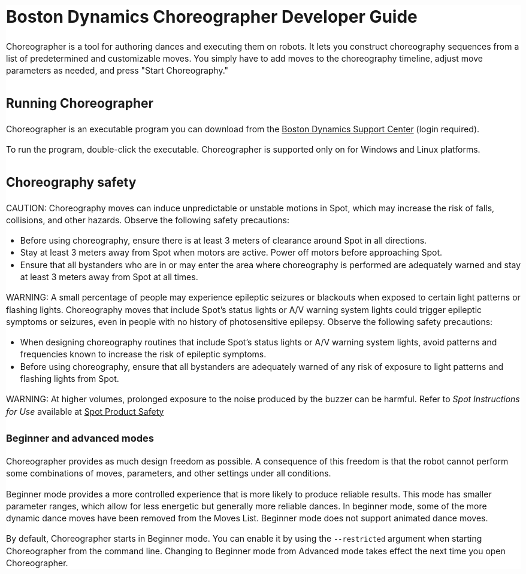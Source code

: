 

# Boston Dynamics Choreographer Developer Guide

Choreographer is a tool for authoring dances and executing them on robots. It lets you construct choreography sequences from a list of predetermined and customizable moves. You simply have to add moves to the choreography timeline, adjust move parameters as needed, and press "Start Choreography."

## Running Choreographer

Choreographer is an executable program you can download from the [Boston Dynamics Support Center](https://support.bostondynamics.com/s/downloads) (login required).

To run the program, double-click the executable. Choreographer is supported only on for Windows and Linux platforms.

## Choreography safety

CAUTION: Choreography moves can induce unpredictable or unstable motions in Spot, which may increase the risk of falls, collisions, and other hazards. Observe the following safety precautions:

- Before using choreography, ensure there is at least 3 meters of clearance around Spot in all directions.
- Stay at least 3 meters away from Spot when motors are active. Power off motors before approaching Spot.
- Ensure that all bystanders who are in or may enter the area where choreography is performed are adequately warned and stay at least 3 meters away from Spot at all times.

WARNING: A small percentage of people may experience epileptic seizures or blackouts when exposed to certain light patterns or flashing lights. Choreography moves that include Spot’s status lights or A/V warning system lights could trigger epileptic symptoms or seizures, even in people with no history of photosensitive epilepsy. Observe the following safety precautions:

- When designing choreography routines that include Spot’s status lights or A/V warning system lights, avoid patterns and frequencies known to increase the risk of epileptic symptoms.
- Before using choreography, ensure that all bystanders are adequately warned of any risk of exposure to light patterns and flashing lights from Spot.

WARNING: At higher volumes, prolonged exposure to the noise produced by the buzzer can be harmful. Refer to _Spot Instructions for Use_ available at [Spot Product Safety](https://support.bostondynamics.com/s/spot/product-safety)

### Beginner and advanced modes

Choreographer provides as much design freedom as possible. A consequence of this freedom is that the robot cannot perform some combinations of moves, parameters, and other settings under all conditions.

Beginner mode provides a more controlled experience that is more likely to produce reliable results. This mode has smaller parameter ranges, which allow for less energetic but generally more reliable dances. In beginner mode, some of the more dynamic dance moves have been removed from the Moves List. Beginner mode does not support animated dance moves.

By default, Choreographer starts in Beginner mode. You can enable it by using the `--restricted` argument when starting Choreographer from the command line. Changing to Beginner mode from Advanced mode takes effect the next time you open Choreographer.
